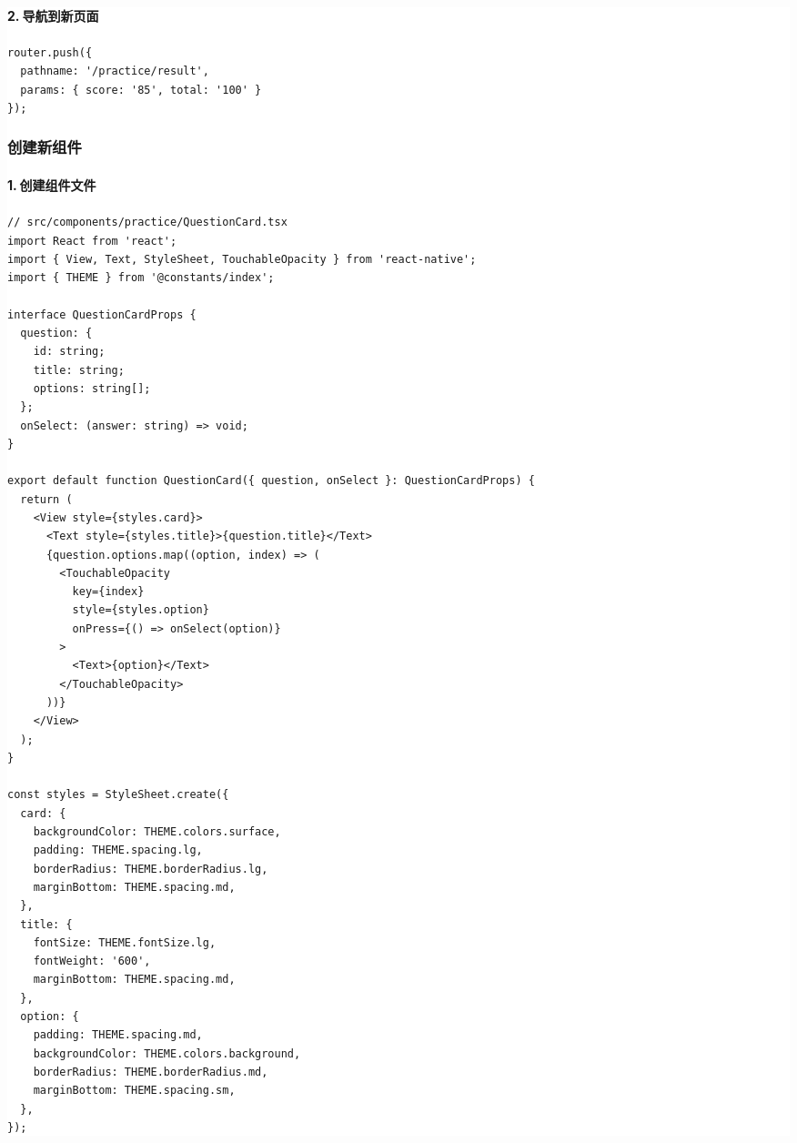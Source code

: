 #### 2. 导航到新页面

```tsx
router.push({
  pathname: '/practice/result',
  params: { score: '85', total: '100' }
});
```

### 创建新组件

#### 1. 创建组件文件

```tsx
// src/components/practice/QuestionCard.tsx
import React from 'react';
import { View, Text, StyleSheet, TouchableOpacity } from 'react-native';
import { THEME } from '@constants/index';

interface QuestionCardProps {
  question: {
    id: string;
    title: string;
    options: string[];
  };
  onSelect: (answer: string) => void;
}

export default function QuestionCard({ question, onSelect }: QuestionCardProps) {
  return (
    <View style={styles.card}>
      <Text style={styles.title}>{question.title}</Text>
      {question.options.map((option, index) => (
        <TouchableOpacity
          key={index}
          style={styles.option}
          onPress={() => onSelect(option)}
        >
          <Text>{option}</Text>
        </TouchableOpacity>
      ))}
    </View>
  );
}

const styles = StyleSheet.create({
  card: {
    backgroundColor: THEME.colors.surface,
    padding: THEME.spacing.lg,
    borderRadius: THEME.borderRadius.lg,
    marginBottom: THEME.spacing.md,
  },
  title: {
    fontSize: THEME.fontSize.lg,
    fontWeight: '600',
    marginBottom: THEME.spacing.md,
  },
  option: {
    padding: THEME.spacing.md,
    backgroundColor: THEME.colors.background,
    borderRadius: THEME.borderRadius.md,
    marginBottom: THEME.spacing.sm,
  },
});
```